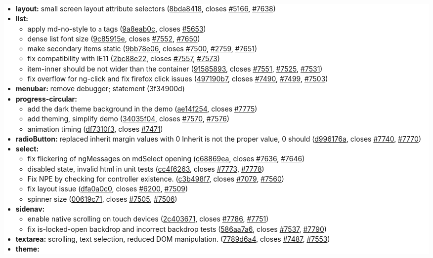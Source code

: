 * **layout:** small screen layout attribute selectors ([8bda8418](https://github.com/angular/material/commit/8bda8418), closes [#5166](https://github.com/angular/material/issues/5166), [#7638](https://github.com/angular/material/issues/7638))
* **list:**
  * apply md-no-style to `a` tags ([9a8eab0c](https://github.com/angular/material/commit/9a8eab0c), closes [#5653](https://github.com/angular/material/issues/5653))
  * dense list font size ([9c85915e](https://github.com/angular/material/commit/9c85915e), closes [#7552](https://github.com/angular/material/issues/7552), [#7650](https://github.com/angular/material/issues/7650))
  * make secondary items static ([9bb78e06](https://github.com/angular/material/commit/9bb78e06), closes [#7500](https://github.com/angular/material/issues/7500), [#2759](https://github.com/angular/material/issues/2759), [#7651](https://github.com/angular/material/issues/7651))
  * fix compatibility with IE11 ([2bc88e22](https://github.com/angular/material/commit/2bc88e22), closes [#7557](https://github.com/angular/material/issues/7557), [#7573](https://github.com/angular/material/issues/7573))
  * item-inner should be not wider than the container ([91585893](https://github.com/angular/material/commit/91585893), closes [#7551](https://github.com/angular/material/issues/7551), [#7525](https://github.com/angular/material/issues/7525), [#7531](https://github.com/angular/material/issues/7531))
  * fix overflow for ng-click and fix firefox click issues ([497190b7](https://github.com/angular/material/commit/497190b7), closes [#7490](https://github.com/angular/material/issues/7490), [#7499](https://github.com/angular/material/issues/7499), [#7503](https://github.com/angular/material/issues/7503))
* **menubar:** remove debugger; statement ([3f34900d](https://github.com/angular/material/commit/3f34900d))
* **progress-circular:**
  * add the dark theme background in the demo ([ae14f254](https://github.com/angular/material/commit/ae14f254), closes [#7775](https://github.com/angular/material/issues/7775))
  * add theming, simplify demo ([34035f04](https://github.com/angular/material/commit/34035f04), closes [#7570](https://github.com/angular/material/issues/7570), [#7576](https://github.com/angular/material/issues/7576))
  * animation timing ([df7310f3](https://github.com/angular/material/commit/df7310f3), closes [#7471](https://github.com/angular/material/issues/7471))
* **radioButton:** replaced inherit margin values with 0 Inherit is not the proper value, 0 should  ([d996176a](https://github.com/angular/material/commit/d996176a), closes [#7740](https://github.com/angular/material/issues/7740), [#7770](https://github.com/angular/material/issues/7770))
* **select:**
  * fix flickering of ngMessages on mdSelect opening ([c68869ea](https://github.com/angular/material/commit/c68869ea), closes [#7636](https://github.com/angular/material/issues/7636), [#7646](https://github.com/angular/material/issues/7646))
  * disabled state, invalid html in unit tests ([cc4f6263](https://github.com/angular/material/commit/cc4f6263), closes [#7773](https://github.com/angular/material/issues/7773), [#7778](https://github.com/angular/material/issues/7778))
  * Fix NPE by checking for controller existence. ([c3b498f7](https://github.com/angular/material/commit/c3b498f7), closes [#7079](https://github.com/angular/material/issues/7079), [#7560](https://github.com/angular/material/issues/7560))
  * fix layout issue ([dfa0a0c0](https://github.com/angular/material/commit/dfa0a0c0), closes [#6200](https://github.com/angular/material/issues/6200), [#7509](https://github.com/angular/material/issues/7509))
  * spinner size ([00619c71](https://github.com/angular/material/commit/00619c71), closes [#7505](https://github.com/angular/material/issues/7505), [#7506](https://github.com/angular/material/issues/7506))
* **sidenav:**
  * enable native scrolling on touch devices ([2c403671](https://github.com/angular/material/commit/2c403671), closes [#7786](https://github.com/angular/material/issues/7786), [#7751](https://github.com/angular/material/issues/7751))
  * fix is-locked-open backdrop and incorrect backdrop tests ([586aa7a6](https://github.com/angular/material/commit/586aa7a6), closes [#7537](https://github.com/angular/material/issues/7537), [#7790](https://github.com/angular/material/issues/7790))
* **textarea:** scrolling, text selection, reduced DOM manipulation. ([7789d6a4](https://github.com/angular/material/commit/7789d6a4), closes [#7487](https://github.com/angular/material/issues/7487), [#7553](https://github.com/angular/material/issues/7553))
* **theme:**